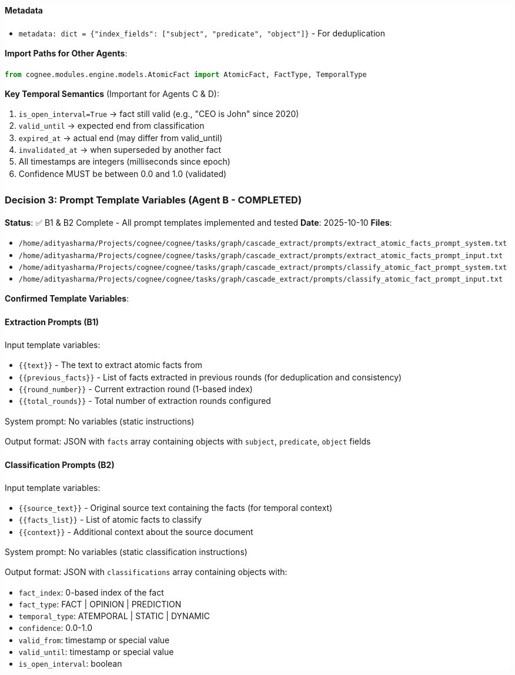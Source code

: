 #### Metadata
- `metadata: dict = {"index_fields": ["subject", "predicate", "object"]}` - For deduplication

**Import Paths for Other Agents**:
```python
from cognee.modules.engine.models.AtomicFact import AtomicFact, FactType, TemporalType
```

**Key Temporal Semantics** (Important for Agents C & D):
1. `is_open_interval=True` → fact still valid (e.g., "CEO is John" since 2020)
2. `valid_until` → expected end from classification
3. `expired_at` → actual end (may differ from valid_until)
4. `invalidated_at` → when superseded by another fact
5. All timestamps are integers (milliseconds since epoch)
6. Confidence MUST be between 0.0 and 1.0 (validated)

### Decision 3: Prompt Template Variables (Agent B - COMPLETED)
**Status**: ✅ B1 & B2 Complete - All prompt templates implemented and tested
**Date**: 2025-10-10
**Files**:
- `/home/adityasharma/Projects/cognee/cognee/tasks/graph/cascade_extract/prompts/extract_atomic_facts_prompt_system.txt`
- `/home/adityasharma/Projects/cognee/cognee/tasks/graph/cascade_extract/prompts/extract_atomic_facts_prompt_input.txt`
- `/home/adityasharma/Projects/cognee/cognee/tasks/graph/cascade_extract/prompts/classify_atomic_fact_prompt_system.txt`
- `/home/adityasharma/Projects/cognee/cognee/tasks/graph/cascade_extract/prompts/classify_atomic_fact_prompt_input.txt`

**Confirmed Template Variables**:

#### Extraction Prompts (B1)
Input template variables:
- `{{text}}` - The text to extract atomic facts from
- `{{previous_facts}}` - List of facts extracted in previous rounds (for deduplication and consistency)
- `{{round_number}}` - Current extraction round (1-based index)
- `{{total_rounds}}` - Total number of extraction rounds configured

System prompt: No variables (static instructions)

Output format: JSON with `facts` array containing objects with `subject`, `predicate`, `object` fields

#### Classification Prompts (B2)
Input template variables:
- `{{source_text}}` - Original source text containing the facts (for temporal context)
- `{{facts_list}}` - List of atomic facts to classify
- `{{context}}` - Additional context about the source document

System prompt: No variables (static classification instructions)

Output format: JSON with `classifications` array containing objects with:
- `fact_index`: 0-based index of the fact
- `fact_type`: FACT | OPINION | PREDICTION
- `temporal_type`: ATEMPORAL | STATIC | DYNAMIC
- `confidence`: 0.0-1.0
- `valid_from`: timestamp or special value
- `valid_until`: timestamp or special value
- `is_open_interval`: boolean
